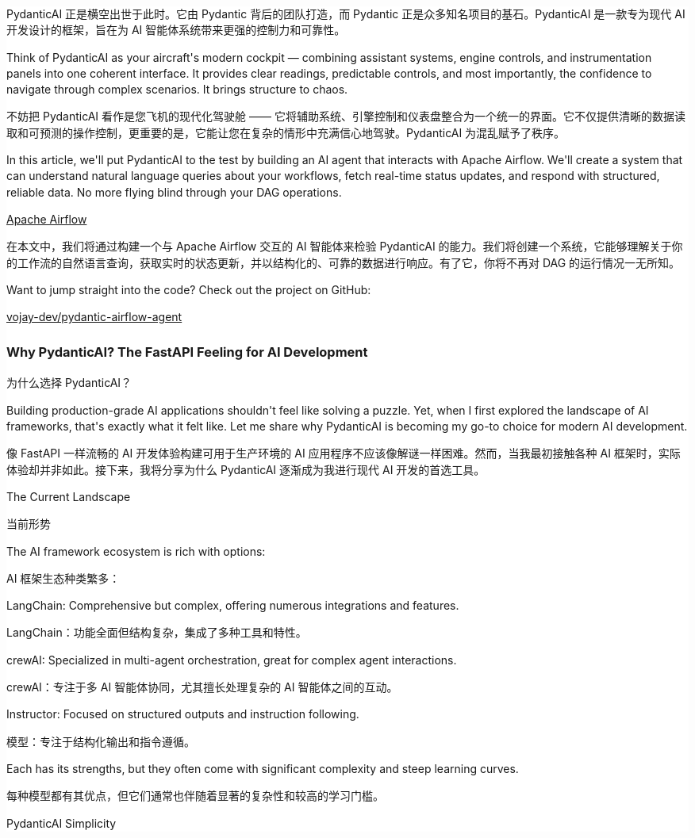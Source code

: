 PydanticAI 正是横空出世于此时。它由 Pydantic 背后的团队打造，而 Pydantic 正是众多知名项目的基石。PydanticAI 是一款专为现代 AI 开发设计的框架，旨在为 AI 智能体系统带来更强的控制力和可靠性。

Think of PydanticAI as your aircraft's modern cockpit — combining assistant systems, engine controls, and instrumentation panels into one coherent interface. It provides clear readings, predictable controls, and most importantly, the confidence to navigate through complex scenarios. It brings structure to chaos.

不妨把 PydanticAI 看作是您飞机的现代化驾驶舱 —— 它将辅助系统、引擎控制和仪表盘整合为一个统一的界面。它不仅提供清晰的数据读取和可预测的操作控制，更重要的是，它能让您在复杂的情形中充满信心地驾驶。PydanticAI 为混乱赋予了秩序。

In this article, we'll put PydanticAI to the test by building an AI agent that interacts with Apache Airflow. We'll create a system that can understand natural language queries about your workflows, fetch real-time status updates, and respond with structured, reliable data. No more flying blind through your DAG operations.

[Apache Airflow](https://airflow.apache.org/)

在本文中，我们将通过构建一个与 Apache Airflow 交互的 AI 智能体来检验 PydanticAI 的能力。我们将创建一个系统，它能够理解关于你的工作流的自然语言查询，获取实时的状态更新，并以结构化的、可靠的数据进行响应。有了它，你将不再对 DAG 的运行情况一无所知。

Want to jump straight into the code? Check out the project on GitHub:

[vojay-dev/pydantic-airflow-agent](https://github.com/vojay-dev/pydantic-airflow-agent)

### Why PydanticAI? The FastAPI Feeling for AI Development

为什么选择 PydanticAI？

Building production-grade AI applications shouldn't feel like solving a puzzle. Yet, when I first explored the landscape of AI frameworks, that's exactly what it felt like. Let me share why PydanticAI is becoming my go-to choice for modern AI development.

像 FastAPI 一样流畅的 AI 开发体验构建可用于生产环境的 AI 应用程序不应该像解谜一样困难。然而，当我最初接触各种 AI 框架时，实际体验却并非如此。接下来，我将分享为什么 PydanticAI 逐渐成为我进行现代 AI 开发的首选工具。

The Current Landscape

当前形势

The AI framework ecosystem is rich with options:

AI 框架生态种类繁多：

LangChain: Comprehensive but complex, offering numerous integrations and features.

LangChain：功能全面但结构复杂，集成了多种工具和特性。

crewAI: Specialized in multi-agent orchestration, great for complex agent interactions.

crewAI：专注于多 AI 智能体协同，尤其擅长处理复杂的 AI 智能体之间的互动。

Instructor: Focused on structured outputs and instruction following.

模型：专注于结构化输出和指令遵循。

Each has its strengths, but they often come with significant complexity and steep learning curves.

每种模型都有其优点，但它们通常也伴随着显著的复杂性和较高的学习门槛。

PydanticAI Simplicity
